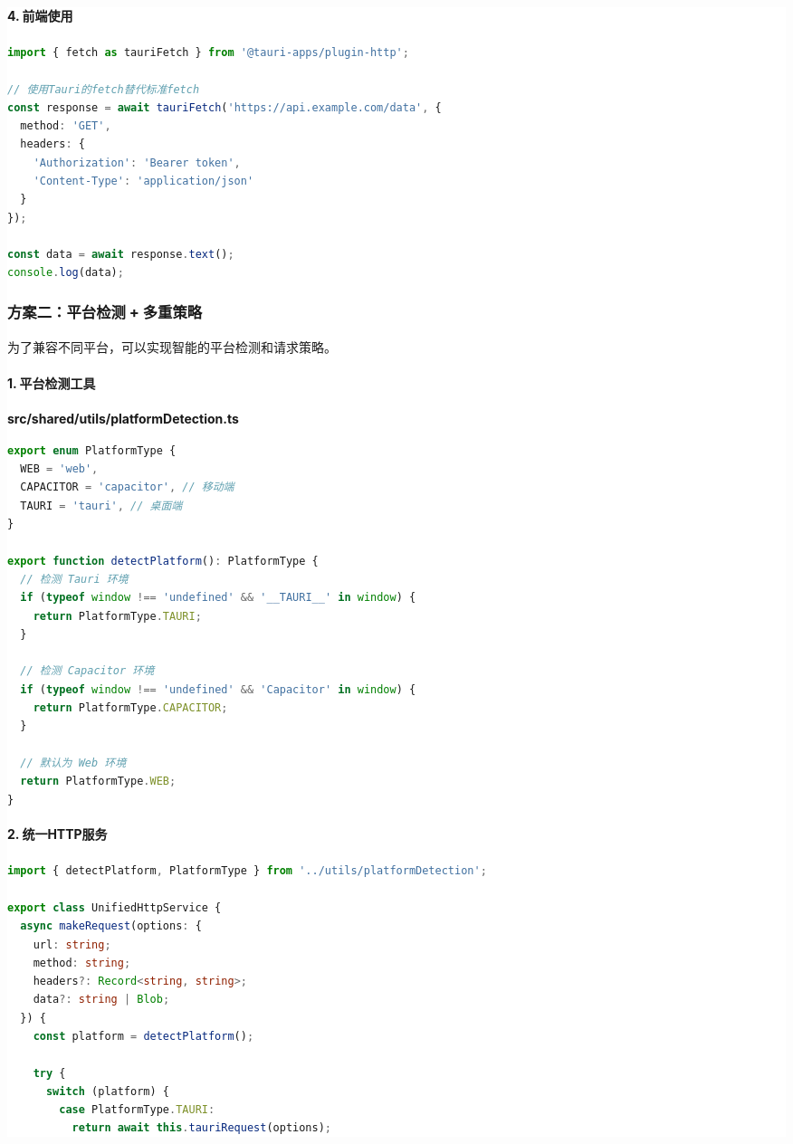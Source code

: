 #### 4. 前端使用

```typescript
import { fetch as tauriFetch } from '@tauri-apps/plugin-http';

// 使用Tauri的fetch替代标准fetch
const response = await tauriFetch('https://api.example.com/data', {
  method: 'GET',
  headers: {
    'Authorization': 'Bearer token',
    'Content-Type': 'application/json'
  }
});

const data = await response.text();
console.log(data);
```

### 方案二：平台检测 + 多重策略

为了兼容不同平台，可以实现智能的平台检测和请求策略。

#### 1. 平台检测工具

**src/shared/utils/platformDetection.ts**
```typescript
export enum PlatformType {
  WEB = 'web',
  CAPACITOR = 'capacitor', // 移动端
  TAURI = 'tauri', // 桌面端
}

export function detectPlatform(): PlatformType {
  // 检测 Tauri 环境
  if (typeof window !== 'undefined' && '__TAURI__' in window) {
    return PlatformType.TAURI;
  }

  // 检测 Capacitor 环境
  if (typeof window !== 'undefined' && 'Capacitor' in window) {
    return PlatformType.CAPACITOR;
  }

  // 默认为 Web 环境
  return PlatformType.WEB;
}
```

#### 2. 统一HTTP服务

```typescript
import { detectPlatform, PlatformType } from '../utils/platformDetection';

export class UnifiedHttpService {
  async makeRequest(options: {
    url: string;
    method: string;
    headers?: Record<string, string>;
    data?: string | Blob;
  }) {
    const platform = detectPlatform();
    
    try {
      switch (platform) {
        case PlatformType.TAURI:
          return await this.tauriRequest(options);
```